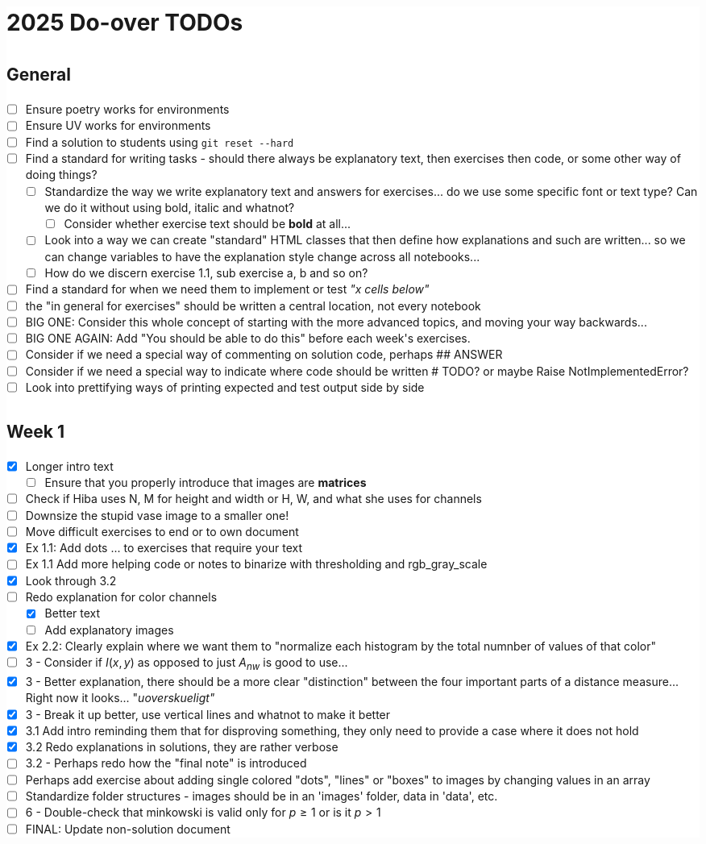 # 2025 Do-over TODOs

## General

- [ ] Ensure poetry works for environments
- [ ] Ensure UV works for environments
- [ ] Find a solution to students using ```git reset --hard```
- [ ] Find a standard for writing tasks - should there always be explanatory text, then exercises then code, or some other way of doing things?
  - [ ] Standardize the way we write explanatory text and answers for exercises... do we use some specific font or text type? Can we do it without using bold, italic and whatnot?
    - [ ] Consider whether exercise text should be **bold** at all...
  - [ ] Look into a way we can create "standard" HTML classes that then define how explanations and such are written... so we can change variables to have the explanation style change across all notebooks...
  - [ ] How do we discern exercise 1.1, sub exercise a, b and so on?
- [ ] Find a standard for when we need them to implement or test *"x cells below"*
- [ ] the "in general for exercises" should be written a central location, not every notebook
- [ ] BIG ONE: Consider this whole concept of starting with the more advanced topics, and moving your way backwards...
- [ ] BIG ONE AGAIN: Add "You should be able to do this" before each week's exercises. 
- [ ] Consider if we need a special way of commenting on solution code, perhaps ## ANSWER
- [ ] Consider if we need a special way to indicate where code should be written # TODO? or maybe Raise NotImplementedError?
- [ ] Look into prettifying ways of printing expected and test output side by side

## Week 1

- [x] Longer intro text
  - [ ] Ensure that you properly introduce that images are **matrices**
- [ ] Check if Hiba uses N, M for height and width or H, W, and what she uses for channels
- [ ] Downsize the stupid vase image to a smaller one!
- [ ] Move difficult exercises to end or to own document
- [x] Ex 1.1: Add dots ... to exercises that require your text
- [ ] Ex 1.1 Add more helping code or notes to binarize with thresholding and rgb_gray_scale
- [x] Look through 3.2
- [ ] Redo explanation for color channels
  - [x]  Better text
  - [ ]  Add explanatory images 
- [x] Ex 2.2: Clearly explain where we want them to "normalize each histogram by the total numnber of values of that color"
- [ ] 3 - Consider if $I(x,y)$ as opposed to just $A_{nw}$ is good to use...
- [x] 3 - Better explanation, there should be a more clear "distinction" between the four important parts of a distance measure... Right now it looks... "*uoverskueligt"*
- [x] 3 - Break it up better, use vertical lines and whatnot to make it better
- [x] 3.1 Add intro reminding them that for disproving something, they only need to provide a case where it does not hold
- [x] 3.2 Redo explanations in solutions, they are rather verbose
- [ ] 3.2 - Perhaps redo how the "final note" is introduced
- [ ] Perhaps add exercise about adding single colored "dots", "lines" or "boxes" to images by changing values in an array
- [ ] Standardize folder structures - images should be in an 'images' folder, data in 'data', etc.
- [ ] 6 - Double-check that minkowski is valid only for $p \geq 1$ or is it $p > 1$
- [ ] FINAL: Update non-solution document
